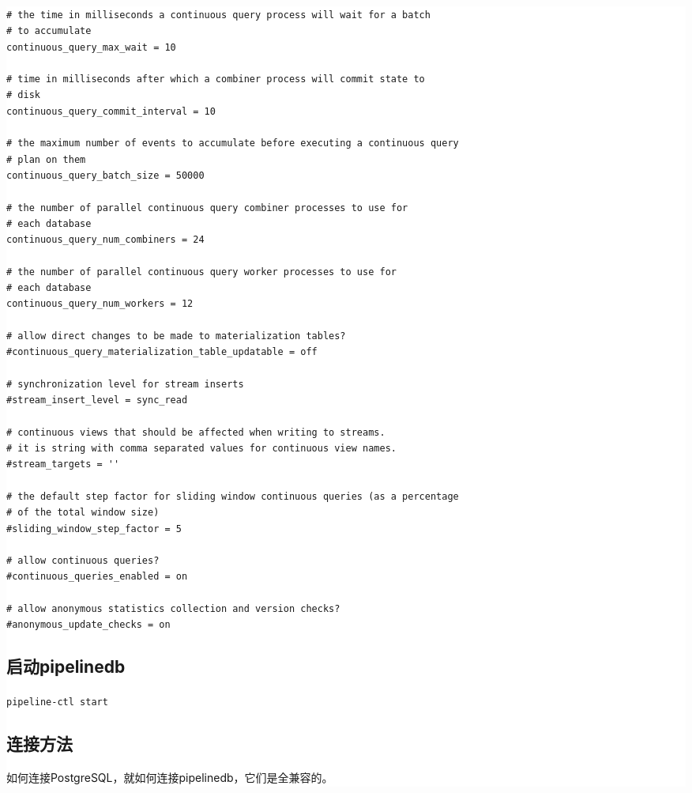 ```  
# the time in milliseconds a continuous query process will wait for a batch    
# to accumulate    
continuous_query_max_wait = 10    
    
# time in milliseconds after which a combiner process will commit state to    
# disk    
continuous_query_commit_interval = 10    
    
# the maximum number of events to accumulate before executing a continuous query    
# plan on them    
continuous_query_batch_size = 50000    
    
# the number of parallel continuous query combiner processes to use for    
# each database    
continuous_query_num_combiners = 24    
    
# the number of parallel continuous query worker processes to use for    
# each database    
continuous_query_num_workers = 12    
    
# allow direct changes to be made to materialization tables?    
#continuous_query_materialization_table_updatable = off    
    
# synchronization level for stream inserts    
#stream_insert_level = sync_read    
    
# continuous views that should be affected when writing to streams.    
# it is string with comma separated values for continuous view names.    
#stream_targets = ''    
    
# the default step factor for sliding window continuous queries (as a percentage    
# of the total window size)    
#sliding_window_step_factor = 5    
    
# allow continuous queries?    
#continuous_queries_enabled = on    
    
# allow anonymous statistics collection and version checks?    
#anonymous_update_checks = on    
```  
    
## 启动pipelinedb    
    
```    
pipeline-ctl start    
```    
    
    
## 连接方法    
如何连接PostgreSQL，就如何连接pipelinedb，它们是全兼容的。    
  